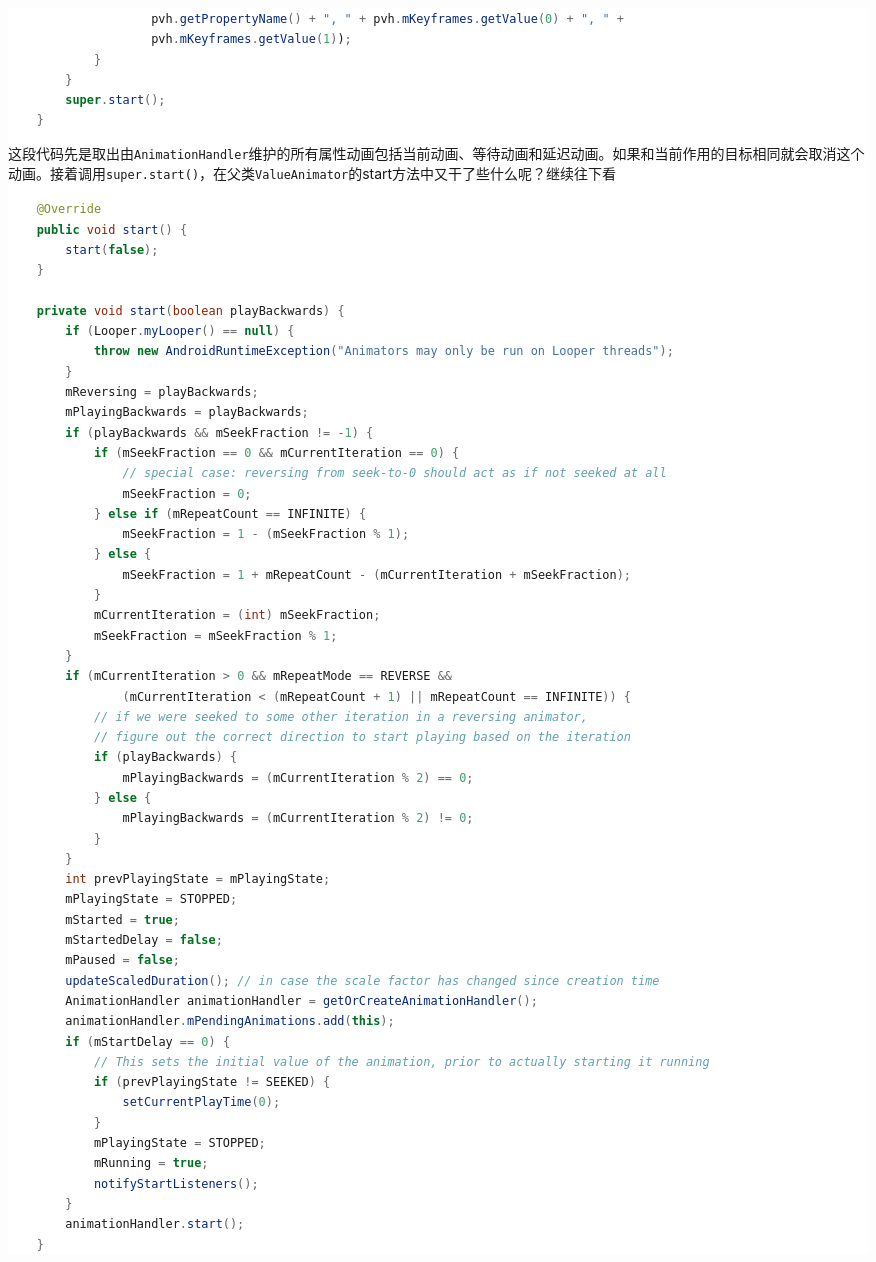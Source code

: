 ```java
                    pvh.getPropertyName() + ", " + pvh.mKeyframes.getValue(0) + ", " +
                    pvh.mKeyframes.getValue(1));
            }
        }
        super.start();
    }
```
这段代码先是取出由`AnimationHandler`维护的所有属性动画包括当前动画、等待动画和延迟动画。如果和当前作用的目标相同就会取消这个动画。接着调用`super.start()`，在父类`ValueAnimator`的start方法中又干了些什么呢？继续往下看
```java
    @Override
    public void start() {
        start(false);
    }

    private void start(boolean playBackwards) {
        if (Looper.myLooper() == null) {
            throw new AndroidRuntimeException("Animators may only be run on Looper threads");
        }
        mReversing = playBackwards;
        mPlayingBackwards = playBackwards;
        if (playBackwards && mSeekFraction != -1) {
            if (mSeekFraction == 0 && mCurrentIteration == 0) {
                // special case: reversing from seek-to-0 should act as if not seeked at all
                mSeekFraction = 0;
            } else if (mRepeatCount == INFINITE) {
                mSeekFraction = 1 - (mSeekFraction % 1);
            } else {
                mSeekFraction = 1 + mRepeatCount - (mCurrentIteration + mSeekFraction);
            }
            mCurrentIteration = (int) mSeekFraction;
            mSeekFraction = mSeekFraction % 1;
        }
        if (mCurrentIteration > 0 && mRepeatMode == REVERSE &&
                (mCurrentIteration < (mRepeatCount + 1) || mRepeatCount == INFINITE)) {
            // if we were seeked to some other iteration in a reversing animator,
            // figure out the correct direction to start playing based on the iteration
            if (playBackwards) {
                mPlayingBackwards = (mCurrentIteration % 2) == 0;
            } else {
                mPlayingBackwards = (mCurrentIteration % 2) != 0;
            }
        }
        int prevPlayingState = mPlayingState;
        mPlayingState = STOPPED;
        mStarted = true;
        mStartedDelay = false;
        mPaused = false;
        updateScaledDuration(); // in case the scale factor has changed since creation time
        AnimationHandler animationHandler = getOrCreateAnimationHandler();
        animationHandler.mPendingAnimations.add(this);
        if (mStartDelay == 0) {
            // This sets the initial value of the animation, prior to actually starting it running
            if (prevPlayingState != SEEKED) {
                setCurrentPlayTime(0);
            }
            mPlayingState = STOPPED;
            mRunning = true;
            notifyStartListeners();
        }
        animationHandler.start();
    }    
```